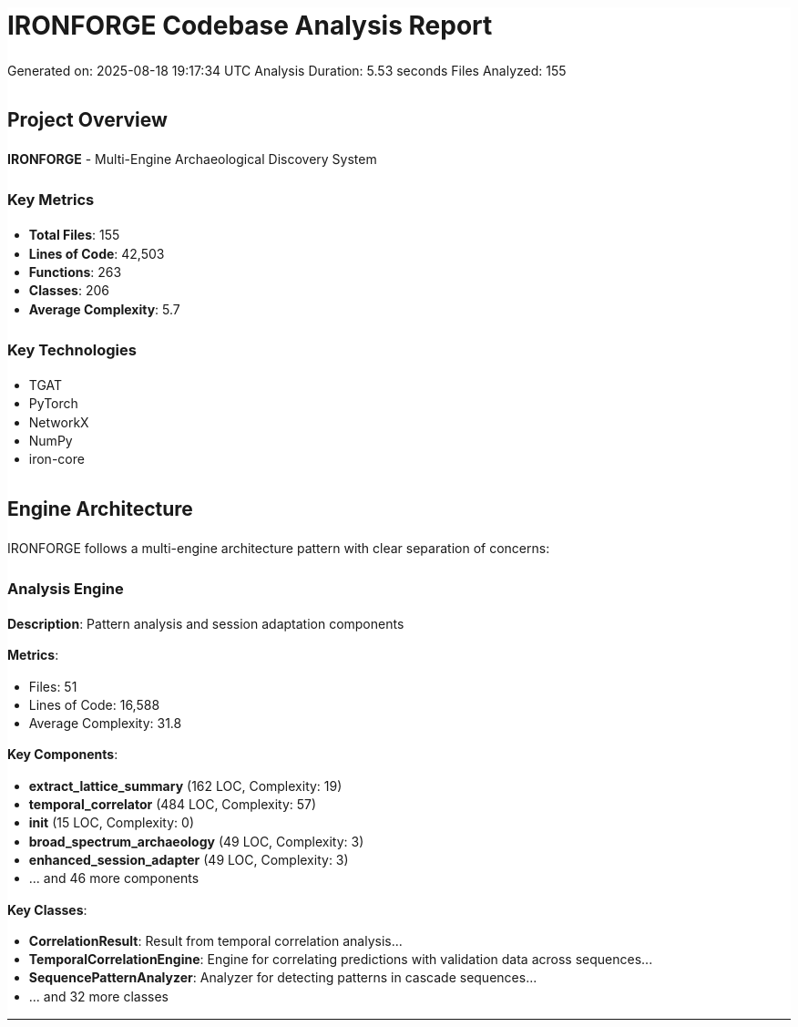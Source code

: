 # IRONFORGE Codebase Analysis Report

Generated on: 2025-08-18 19:17:34 UTC
Analysis Duration: 5.53 seconds
Files Analyzed: 155

## Project Overview

**IRONFORGE** - Multi-Engine Archaeological Discovery System

### Key Metrics
- **Total Files**: 155
- **Lines of Code**: 42,503
- **Functions**: 263
- **Classes**: 206
- **Average Complexity**: 5.7

### Key Technologies
- TGAT
- PyTorch
- NetworkX
- NumPy
- iron-core

## Engine Architecture

IRONFORGE follows a multi-engine architecture pattern with clear separation of concerns:

### Analysis Engine

**Description**: Pattern analysis and session adaptation components

**Metrics**:
- Files: 51
- Lines of Code: 16,588
- Average Complexity: 31.8

**Key Components**:
- **extract_lattice_summary** (162 LOC, Complexity: 19)
- **temporal_correlator** (484 LOC, Complexity: 57)
- **__init__** (15 LOC, Complexity: 0)
- **broad_spectrum_archaeology** (49 LOC, Complexity: 3)
- **enhanced_session_adapter** (49 LOC, Complexity: 3)
- ... and 46 more components

**Key Classes**:
- **CorrelationResult**: Result from temporal correlation analysis...
- **TemporalCorrelationEngine**: Engine for correlating predictions with validation data across sequences...
- **SequencePatternAnalyzer**: Analyzer for detecting patterns in cascade sequences...
- ... and 32 more classes

---